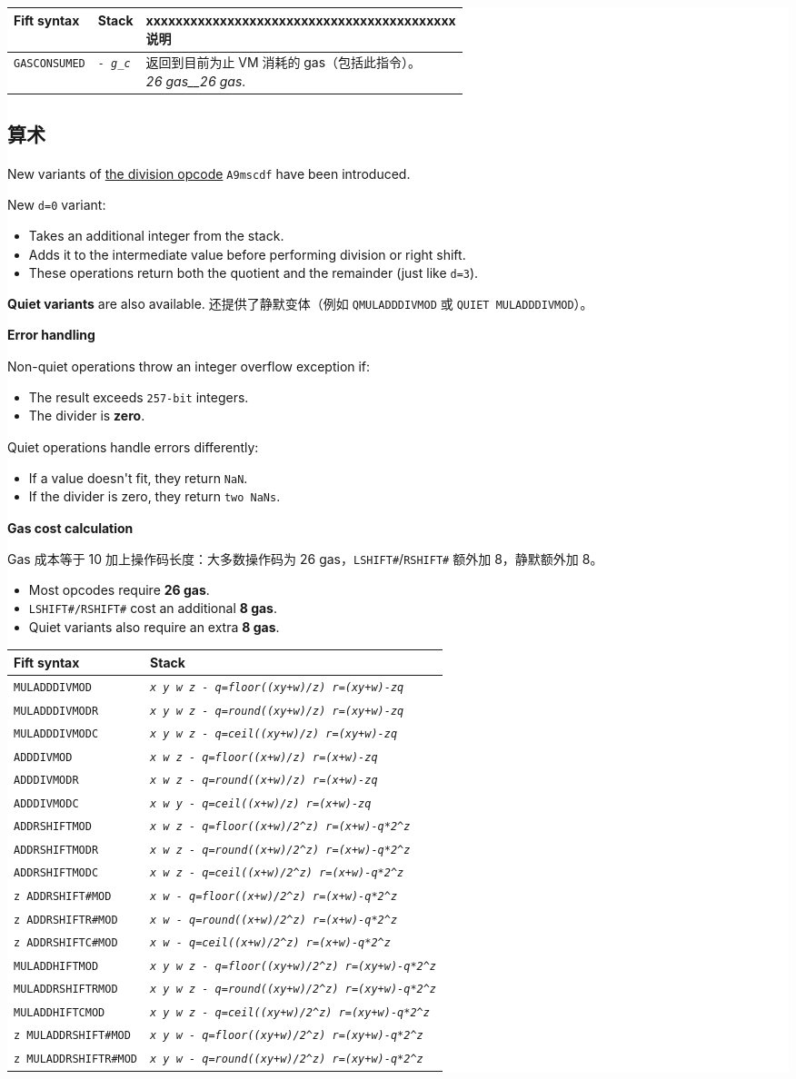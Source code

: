 | Fift syntax   | Stack     | xxxxxxxxxxxxxxxxxxxxxxxxxxxxxxxxxxxxxxxxxx<br/>说明                |
| :------------ | :-------- | :--------------------------------------------------------------- |
| `GASCONSUMED` | _`- g_c`_ | 返回到目前为止 VM 消耗的 gas（包括此指令）。<br/>_26 gas__26 gas_. |

## 算术

New variants of [the division opcode](/v3/documentation/tvm/instructions) `A9mscdf` have been introduced.

New `d=0` variant:

- Takes an additional integer from the stack.
- Adds it to the intermediate value before performing division or right shift.
- These operations return both the quotient and the remainder (just like `d=3`).

**Quiet variants** are also available. 还提供了静默变体（例如 `QMULADDDIVMOD` 或 `QUIET MULADDDIVMOD`）。

**Error handling**

Non-quiet operations throw an integer overflow exception if:

- The result exceeds `257-bit` integers.
- The divider is **zero**.

Quiet operations handle errors differently:

- If a value doesn't fit, they return `NaN`.
- If the divider is zero, they return `two NaNs`.

**Gas cost calculation**

Gas 成本等于 10 加上操作码长度：大多数操作码为 26 gas，`LSHIFT#`/`RSHIFT#` 额外加 8，静默额外加 8。

- Most opcodes require **26 gas**.
- `LSHIFT#/RSHIFT#` cost an additional **8 gas**.
- Quiet variants also require an extra **8 gas**.

| Fift syntax           | Stack                                             |
| :-------------------- | :------------------------------------------------ |
| `MULADDDIVMOD`        | _`x y w z - q=floor((xy+w)/z) r=(xy+w)-zq`_       |
| `MULADDDIVMODR`       | _`x y w z - q=round((xy+w)/z) r=(xy+w)-zq`_       |
| `MULADDDIVMODC`       | _`x y w z - q=ceil((xy+w)/z) r=(xy+w)-zq`_        |
| `ADDDIVMOD`           | _`x w z - q=floor((x+w)/z) r=(x+w)-zq`_           |
| `ADDDIVMODR`          | _`x w z - q=round((x+w)/z) r=(x+w)-zq`_           |
| `ADDDIVMODC`          | _`x w y - q=ceil((x+w)/z) r=(x+w)-zq`_            |
| `ADDRSHIFTMOD`        | _`x w z - q=floor((x+w)/2^z) r=(x+w)-q*2^z`_      |
| `ADDRSHIFTMODR`       | _`x w z - q=round((x+w)/2^z) r=(x+w)-q*2^z`_      |
| `ADDRSHIFTMODC`       | _`x w z - q=ceil((x+w)/2^z) r=(x+w)-q*2^z`_       |
| `z ADDRSHIFT#MOD`     | _`x w - q=floor((x+w)/2^z) r=(x+w)-q*2^z`_        |
| `z ADDRSHIFTR#MOD`    | _`x w - q=round((x+w)/2^z) r=(x+w)-q*2^z`_        |
| `z ADDRSHIFTC#MOD`    | _`x w - q=ceil((x+w)/2^z) r=(x+w)-q*2^z`_         |
| `MULADDHIFTMOD`       | _`x y w z - q=floor((xy+w)/2^z) r=(xy+w)-q*2^z`_  |
| `MULADDRSHIFTRMOD`    | _`x y w z - q=round((xy+w)/2^z) r=(xy+w)-q*2^z`_  |
| `MULADDHIFTCMOD`      | _`x y w z - q=ceil((xy+w)/2^z) r=(xy+w)-q*2^z`_   |
| `z MULADDRSHIFT#MOD`  | _`x y w - q=floor((xy+w)/2^z) r=(xy+w)-q*2^z`_    |
| `z MULADDRSHIFTR#MOD` | _`x y w - q=round((xy+w)/2^z) r=(xy+w)-q*2^z`_    |